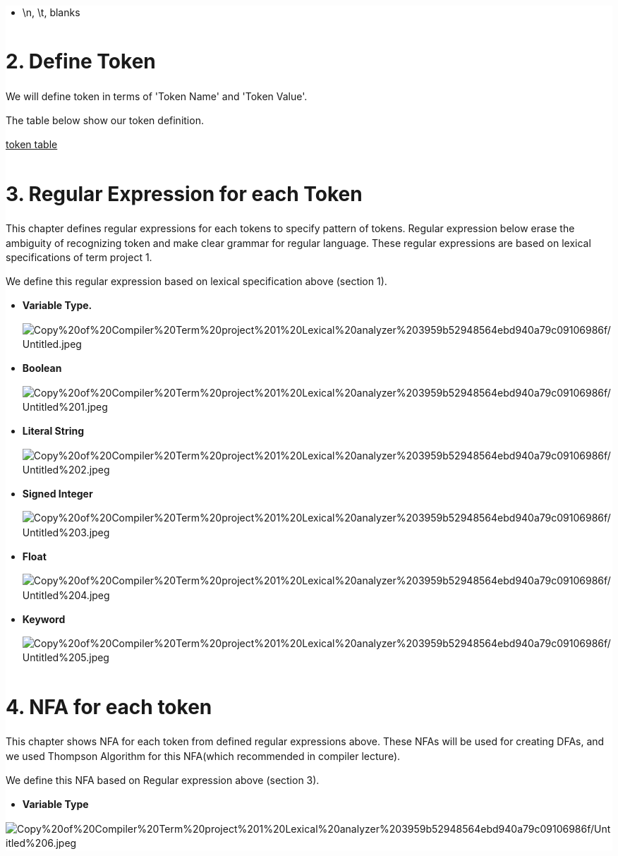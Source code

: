 - \n, \t, blanks

# 2. **Define Token**

We will define token in terms of 'Token Name' and 'Token Value'.

The table below show our token definition.

[token table](https://www.notion.so/7c9fe0b066d0404eacb3da27b78091c8)

# 3. **Regular Expression for each Token**

This chapter defines regular expressions for each tokens to specify pattern of tokens.
Regular expression below erase the ambiguity of recognizing token and make clear grammar for regular language. These regular expressions are based on lexical specifications of term project 1.

We define  this regular expression based on lexical specification above (section 1).

- **Variable Type.**

    ![Copy%20of%20Compiler%20Term%20project%201%20Lexical%20analyzer%203959b52948564ebd940a79c09106986f/Untitled.jpeg](Copy%20of%20Compiler%20Term%20project%201%20Lexical%20analyzer%203959b52948564ebd940a79c09106986f/Untitled.jpeg)

- **Boolean**

    ![Copy%20of%20Compiler%20Term%20project%201%20Lexical%20analyzer%203959b52948564ebd940a79c09106986f/Untitled%201.jpeg](Copy%20of%20Compiler%20Term%20project%201%20Lexical%20analyzer%203959b52948564ebd940a79c09106986f/Untitled%201.jpeg)

- **Literal String**

    ![Copy%20of%20Compiler%20Term%20project%201%20Lexical%20analyzer%203959b52948564ebd940a79c09106986f/Untitled%202.jpeg](Copy%20of%20Compiler%20Term%20project%201%20Lexical%20analyzer%203959b52948564ebd940a79c09106986f/Untitled%202.jpeg)

- **Signed Integer**

    ![Copy%20of%20Compiler%20Term%20project%201%20Lexical%20analyzer%203959b52948564ebd940a79c09106986f/Untitled%203.jpeg](Copy%20of%20Compiler%20Term%20project%201%20Lexical%20analyzer%203959b52948564ebd940a79c09106986f/Untitled%203.jpeg)

- **Float**

    ![Copy%20of%20Compiler%20Term%20project%201%20Lexical%20analyzer%203959b52948564ebd940a79c09106986f/Untitled%204.jpeg](Copy%20of%20Compiler%20Term%20project%201%20Lexical%20analyzer%203959b52948564ebd940a79c09106986f/Untitled%204.jpeg)

- **Keyword**

    ![Copy%20of%20Compiler%20Term%20project%201%20Lexical%20analyzer%203959b52948564ebd940a79c09106986f/Untitled%205.jpeg](Copy%20of%20Compiler%20Term%20project%201%20Lexical%20analyzer%203959b52948564ebd940a79c09106986f/Untitled%205.jpeg)

# 4. **NFA for each token**

This chapter shows NFA for each token from defined regular expressions above.
These NFAs will be used for creating DFAs, and we used Thompson Algorithm for this NFA(which recommended in compiler lecture).

We define this NFA based on Regular expression above (section 3).

- **Variable Type**

![Copy%20of%20Compiler%20Term%20project%201%20Lexical%20analyzer%203959b52948564ebd940a79c09106986f/Untitled%206.jpeg](Copy%20of%20Compiler%20Term%20project%201%20Lexical%20analyzer%203959b52948564ebd940a79c09106986f/Untitled%206.jpeg)
